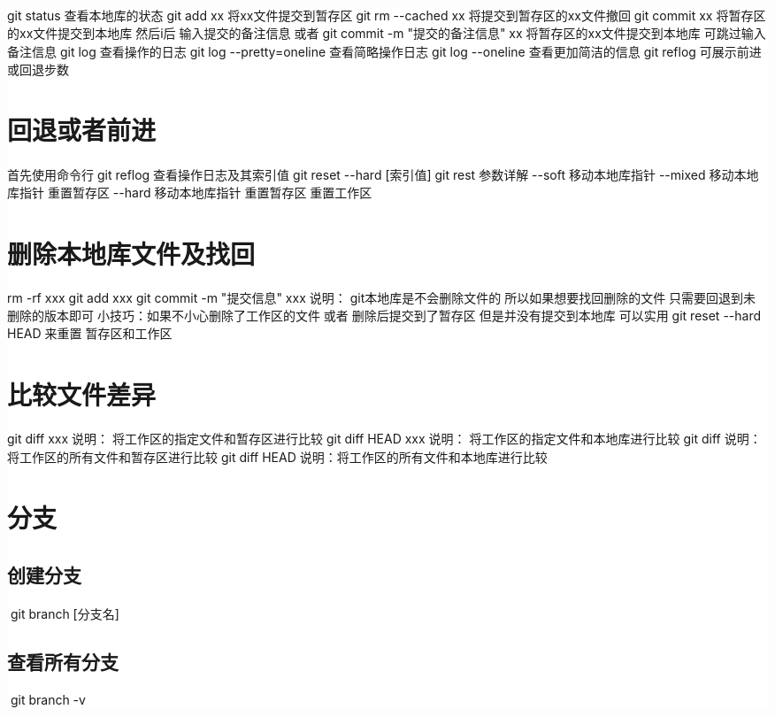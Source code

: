 git status 查看本地库的状态
git add xx 将xx文件提交到暂存区
git rm --cached xx 将提交到暂存区的xx文件撤回
git commit xx 将暂存区的xx文件提交到本地库 然后i后 输入提交的备注信息 
或者 git commit -m "提交的备注信息" xx 将暂存区的xx文件提交到本地库 可跳过输入备注信息
git log 查看操作的日志
    git log --pretty=oneline 查看简略操作日志
    git log --oneline 查看更加简洁的信息
    git reflog 可展示前进或回退步数

# 回退或者前进

首先使用命令行 git reflog 查看操作日志及其索引值
git reset --hard [索引值]
git rest 参数详解
    --soft 移动本地库指针
    --mixed 移动本地库指针 重置暂存区
    --hard 移动本地库指针 重置暂存区 重置工作区

# 删除本地库文件及找回

rm -rf xxx
git add xxx 
git commit -m "提交信息" xxx
说明： git本地库是不会删除文件的 所以如果想要找回删除的文件 只需要回退到未删除的版本即可
小技巧：如果不小心删除了工作区的文件 或者 删除后提交到了暂存区 但是并没有提交到本地库  可以实用
git reset --hard HEAD 来重置 暂存区和工作区

# 比较文件差异

git diff xxx
说明： 将工作区的指定文件和暂存区进行比较
git diff HEAD xxx
说明： 将工作区的指定文件和本地库进行比较
git diff
说明： 将工作区的所有文件和暂存区进行比较 
git diff HEAD
说明：将工作区的所有文件和本地库进行比较

# 分支
## 创建分支

​    git branch [分支名]

## 查看所有分支

​    git branch -v
